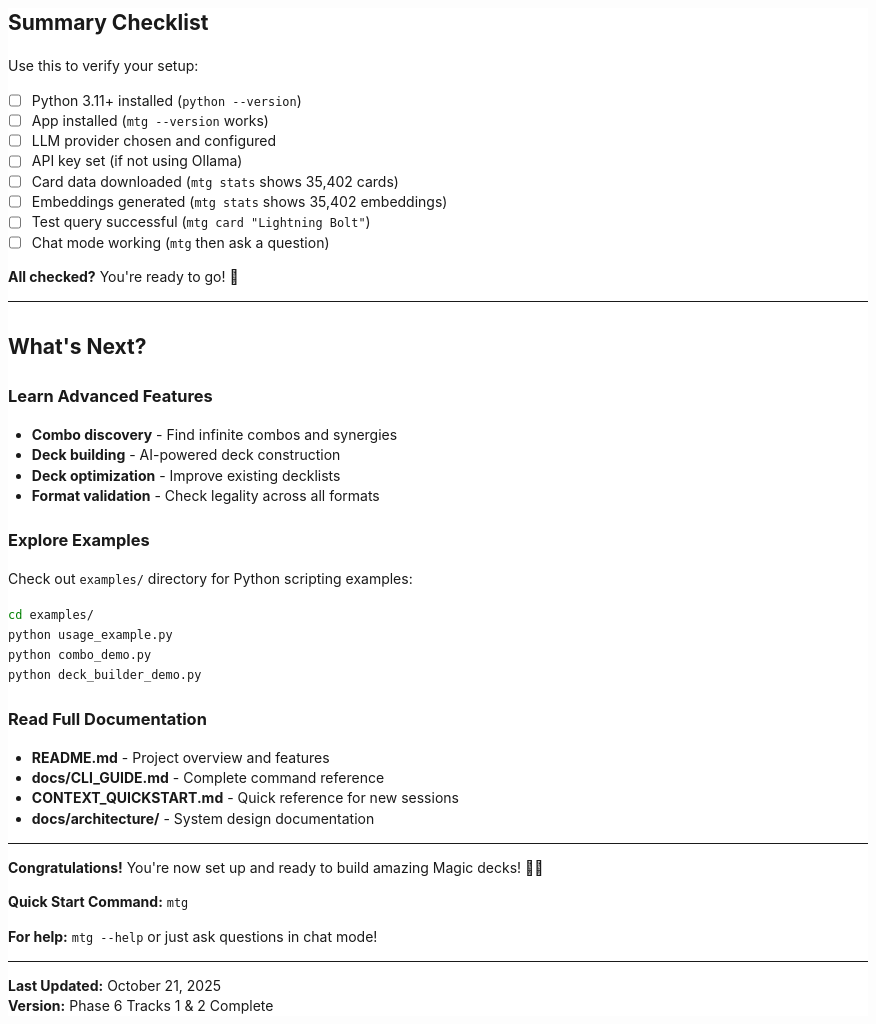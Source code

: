 
## Summary Checklist

Use this to verify your setup:

- [ ] Python 3.11+ installed (`python --version`)
- [ ] App installed (`mtg --version` works)
- [ ] LLM provider chosen and configured
- [ ] API key set (if not using Ollama)
- [ ] Card data downloaded (`mtg stats` shows 35,402 cards)
- [ ] Embeddings generated (`mtg stats` shows 35,402 embeddings)
- [ ] Test query successful (`mtg card "Lightning Bolt"`)
- [ ] Chat mode working (`mtg` then ask a question)

**All checked?** You're ready to go! 🎉

---

## What's Next?

### Learn Advanced Features

- **Combo discovery** - Find infinite combos and synergies
- **Deck building** - AI-powered deck construction
- **Deck optimization** - Improve existing decklists
- **Format validation** - Check legality across all formats

### Explore Examples

Check out `examples/` directory for Python scripting examples:

```bash
cd examples/
python usage_example.py
python combo_demo.py
python deck_builder_demo.py
```

### Read Full Documentation

- **README.md** - Project overview and features
- **docs/CLI_GUIDE.md** - Complete command reference
- **CONTEXT_QUICKSTART.md** - Quick reference for new sessions
- **docs/architecture/** - System design documentation

---

**Congratulations!** You're now set up and ready to build amazing Magic decks! 🎴✨

**Quick Start Command:** `mtg`

**For help:** `mtg --help` or just ask questions in chat mode!

---

**Last Updated:** October 21, 2025  
**Version:** Phase 6 Tracks 1 & 2 Complete
